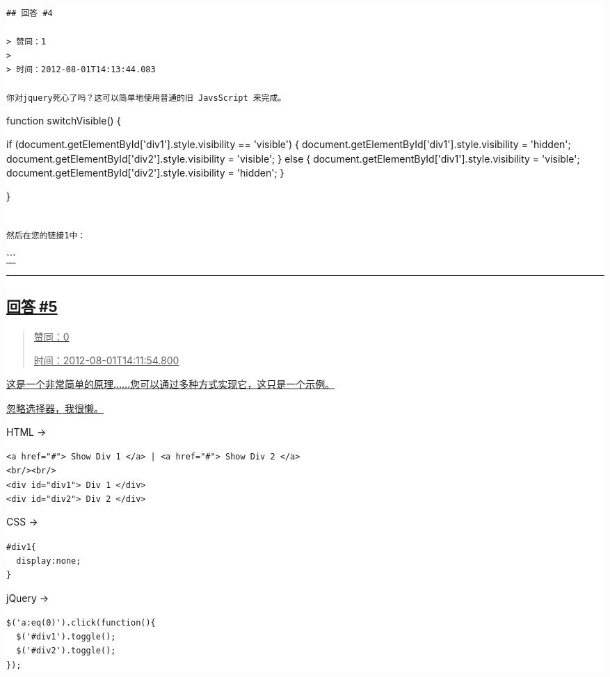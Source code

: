 ```
## 回答 #4

> 赞同：1
> 
> 时间：2012-08-01T14:13:44.083

你对jquery死心了吗？这可以简单地使用普通的旧 JavsScript 来完成。

```
function switchVisible() {

if (document.getElementById['div1'].style.visibility == 'visible') {
    document.getElementById['div1'].style.visibility = 'hidden';
    document.getElementById['div2'].style.visibility = 'visible';
}
else {
    document.getElementById['div1'].style.visibility = 'visible';
    document.getElementById['div2'].style.visibility = 'hidden';
}

} 
```

然后在您的链接1中：

```
<a href="/blah" onclick="javascript:switchVisible();"> 
```

* * *

## 回答 #5

> 赞同：0
> 
> 时间：2012-08-01T14:11:54.800

这是一个非常简单的原理……您可以通过多种方式实现它，这只是一个示例。

[忽略选择器，我很懒。](http://jsfiddle.net/jcCRj/)

HTML ->

```
<a href="#"> Show Div 1 </a> | <a href="#"> Show Div 2 </a>
<br/><br/>
<div id="div1"> Div 1 </div>
<div id="div2"> Div 2 </div> 
```

CSS ->

```
#div1{
  display:none;   
} 
```

jQuery ->

```
$('a:eq(0)').click(function(){
  $('#div1').toggle();
  $('#div2').toggle();    
});